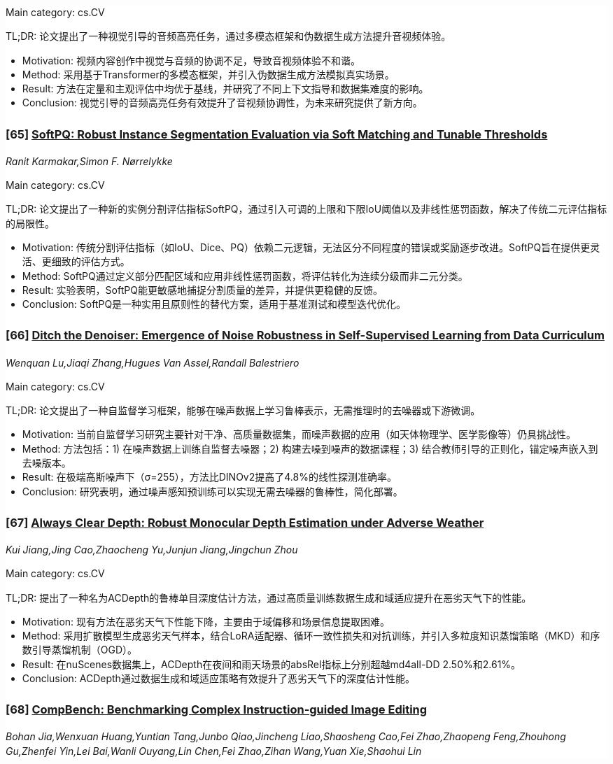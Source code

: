 Main category: cs.CV

TL;DR: 论文提出了一种视觉引导的音频高亮任务，通过多模态框架和伪数据生成方法提升音视频体验。

- Motivation: 视频内容创作中视觉与音频的协调不足，导致音视频体验不和谐。
- Method: 采用基于Transformer的多模态框架，并引入伪数据生成方法模拟真实场景。
- Result: 方法在定量和主观评估中均优于基线，并研究了不同上下文指导和数据集难度的影响。
- Conclusion: 视觉引导的音频高亮任务有效提升了音视频协调性，为未来研究提供了新方向。


### [65] [SoftPQ: Robust Instance Segmentation Evaluation via Soft Matching and Tunable Thresholds](https://arxiv.org/abs/2505.12155)
*Ranit Karmakar,Simon F. Nørrelykke*

Main category: cs.CV

TL;DR: 论文提出了一种新的实例分割评估指标SoftPQ，通过引入可调的上限和下限IoU阈值以及非线性惩罚函数，解决了传统二元评估指标的局限性。

- Motivation: 传统分割评估指标（如IoU、Dice、PQ）依赖二元逻辑，无法区分不同程度的错误或奖励逐步改进。SoftPQ旨在提供更灵活、更细致的评估方式。
- Method: SoftPQ通过定义部分匹配区域和应用非线性惩罚函数，将评估转化为连续分级而非二元分类。
- Result: 实验表明，SoftPQ能更敏感地捕捉分割质量的差异，并提供更稳健的反馈。
- Conclusion: SoftPQ是一种实用且原则性的替代方案，适用于基准测试和模型迭代优化。


### [66] [Ditch the Denoiser: Emergence of Noise Robustness in Self-Supervised Learning from Data Curriculum](https://arxiv.org/abs/2505.12191)
*Wenquan Lu,Jiaqi Zhang,Hugues Van Assel,Randall Balestriero*

Main category: cs.CV

TL;DR: 论文提出了一种自监督学习框架，能够在噪声数据上学习鲁棒表示，无需推理时的去噪器或下游微调。

- Motivation: 当前自监督学习研究主要针对干净、高质量数据集，而噪声数据的应用（如天体物理学、医学影像等）仍具挑战性。
- Method: 方法包括：1) 在噪声数据上训练自监督去噪器；2) 构建去噪到噪声的数据课程；3) 结合教师引导的正则化，锚定噪声嵌入到去噪版本。
- Result: 在极端高斯噪声下（σ=255），方法比DINOv2提高了4.8%的线性探测准确率。
- Conclusion: 研究表明，通过噪声感知预训练可以实现无需去噪器的鲁棒性，简化部署。


### [67] [Always Clear Depth: Robust Monocular Depth Estimation under Adverse Weather](https://arxiv.org/abs/2505.12199)
*Kui Jiang,Jing Cao,Zhaocheng Yu,Junjun Jiang,Jingchun Zhou*

Main category: cs.CV

TL;DR: 提出了一种名为ACDepth的鲁棒单目深度估计方法，通过高质量训练数据生成和域适应提升在恶劣天气下的性能。

- Motivation: 现有方法在恶劣天气下性能下降，主要由于域偏移和场景信息提取困难。
- Method: 采用扩散模型生成恶劣天气样本，结合LoRA适配器、循环一致性损失和对抗训练，并引入多粒度知识蒸馏策略（MKD）和序数引导蒸馏机制（OGD）。
- Result: 在nuScenes数据集上，ACDepth在夜间和雨天场景的absRel指标上分别超越md4all-DD 2.50%和2.61%。
- Conclusion: ACDepth通过数据生成和域适应策略有效提升了恶劣天气下的深度估计性能。


### [68] [CompBench: Benchmarking Complex Instruction-guided Image Editing](https://arxiv.org/abs/2505.12200)
*Bohan Jia,Wenxuan Huang,Yuntian Tang,Junbo Qiao,Jincheng Liao,Shaosheng Cao,Fei Zhao,Zhaopeng Feng,Zhouhong Gu,Zhenfei Yin,Lei Bai,Wanli Ouyang,Lin Chen,Fei Zhao,Zihan Wang,Yuan Xie,Shaohui Lin*
